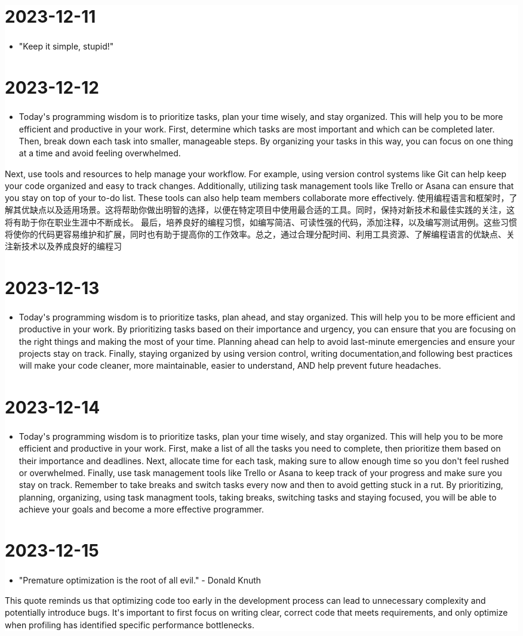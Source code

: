 # 2023-12-11
- "Keep it simple, stupid!"

# 2023-12-12
- Today's programming wisdom is to prioritize tasks, plan your time wisely, and stay organized. This will help you to be more efficient and productive in your work. First, determine which tasks are most important and which can be completed later. Then, break down each task into smaller, manageable steps. By organizing your tasks in this way, you can focus on one thing at a time and avoid feeling overwhelmed.

Next, use tools and resources to help manage your workflow. For example, using version control systems like Git can help keep your code organized and easy to track changes. Additionally, utilizing task management tools like Trello or Asana can ensure that you stay on top of your to-do list. These tools can also help team members collaborate more effectively. 
 使用编程语言和框架时，了解其优缺点以及适用场景。这将帮助你做出明智的选择，以便在特定项目中使用最合适的工具。同时，保持对新技术和最佳实践的关注，这将有助于你在职业生涯中不断成长。
 最后，培养良好的编程习惯，如编写简洁、可读性强的代码，添加注释，以及编写测试用例。这些习惯将使你的代码更容易维护和扩展，同时也有助于提高你的工作效率。总之，通过合理分配时间、利用工具资源、了解编程语言的优缺点、关注新技术以及养成良好的编程习

# 2023-12-13
- Today's programming wisdom is to prioritize tasks, plan ahead, and stay organized. This will help you to be more efficient and productive in your work. By prioritizing tasks based on their importance and urgency, you can ensure that you are focusing on the right things and making the most of your time. Planning ahead can help to avoid last-minute emergencies and ensure your projects stay on track. Finally, staying organized by using version control, writing documentation,and following best practices will make your code cleaner, more maintainable, easier to understand, AND help prevent future headaches.

# 2023-12-14
- Today's programming wisdom is to prioritize tasks, plan your time wisely, and stay organized. This will help you to be more efficient and productive in your work. First, make a list of all the tasks you need to complete, then prioritize them based on their importance and deadlines. Next, allocate time for each task, making sure to allow enough time so you don't feel rushed or overwhelmed. Finally, use task management tools like Trello or Asana to keep track of your progress and make sure you stay on track. Remember to take breaks and switch tasks every now and then to avoid getting stuck in a rut. By prioritizing, planning, organizing, using task managment tools, taking breaks, switching tasks and staying focused, you will be able to achieve your goals and become a more effective programmer.

# 2023-12-15
- "Premature optimization is the root of all evil." - Donald Knuth

This quote reminds us that optimizing code too early in the development process can lead to unnecessary complexity and potentially introduce bugs. It's important to first focus on writing clear, correct code that meets requirements, and only optimize when profiling has identified specific performance bottlenecks.
